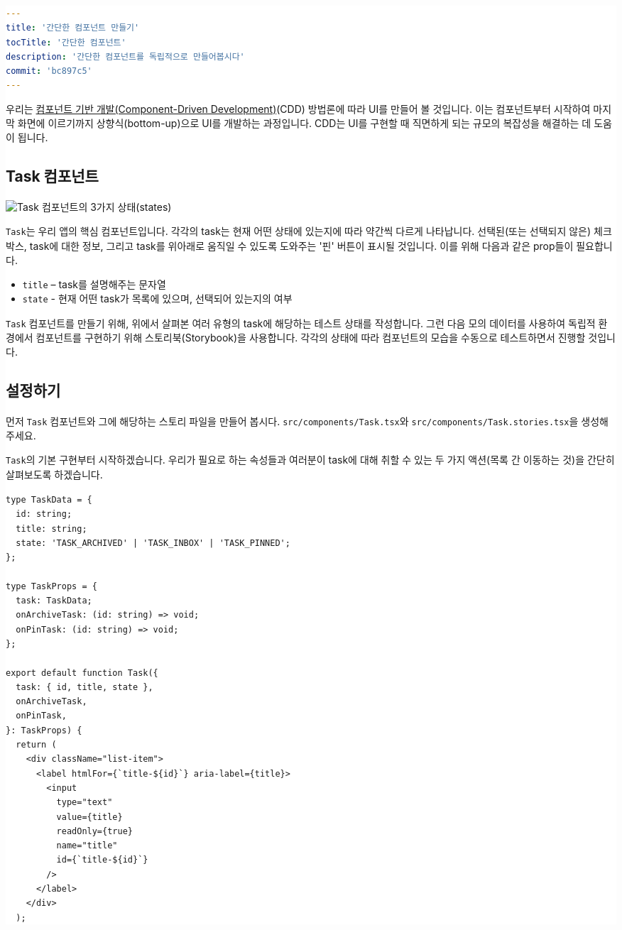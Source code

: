 ```yaml
---
title: '간단한 컴포넌트 만들기'
tocTitle: '간단한 컴포넌트'
description: '간단한 컴포넌트를 독립적으로 만들어봅시다'
commit: 'bc897c5'
---
```


우리는 [컴포넌트 기반 개발(Component-Driven Development)](https://www.componentdriven.org/)(CDD) 방법론에 따라 UI를 만들어 볼 것입니다. 이는 컴포넌트부터 시작하여 마지막 화면에 이르기까지 상향식(bottom-up)으로 UI를 개발하는 과정입니다. CDD는 UI를 구현할 때 직면하게 되는 규모의 복잡성을 해결하는 데 도움이 됩니다.

## Task 컴포넌트

![Task 컴포넌트의 3가지 상태(states)](/intro-to-storybook/task-states-learnstorybook.png)

`Task`는 우리 앱의 핵심 컴포넌트입니다. 각각의 task는 현재 어떤 상태에 있는지에 따라 약간씩 다르게 나타납니다. 선택된(또는 선택되지 않은) 체크 박스, task에 대한 정보, 그리고 task를 위아래로 움직일 수 있도록 도와주는 '핀' 버튼이 표시될 것입니다. 이를 위해 다음과 같은 prop들이 필요합니다.

- `title` – task를 설명해주는 문자열
- `state` - 현재 어떤 task가 목록에 있으며, 선택되어 있는지의 여부

`Task` 컴포넌트를 만들기 위해, 위에서 살펴본 여러 유형의 task에 해당하는 테스트 상태를 작성합니다. 그런 다음 모의 데이터를 사용하여 독립적 환경에서 컴포넌트를 구현하기 위해 스토리북(Storybook)을 사용합니다. 각각의 상태에 따라 컴포넌트의 모습을 수동으로 테스트하면서 진행할 것입니다.

## 설정하기

먼저 `Task` 컴포넌트와 그에 해당하는 스토리 파일을 만들어 봅시다. `src/components/Task.tsx`와 `src/components/Task.stories.tsx`을 생성해 주세요.

`Task`의 기본 구현부터 시작하겠습니다. 우리가 필요로 하는 속성들과 여러분이 task에 대해 취할 수 있는 두 가지 액션(목록 간 이동하는 것)을 간단히 살펴보도록 하겠습니다.

```tsx:title=src/components/Task.tsx
type TaskData = {
  id: string;
  title: string;
  state: 'TASK_ARCHIVED' | 'TASK_INBOX' | 'TASK_PINNED';
};

type TaskProps = {
  task: TaskData;
  onArchiveTask: (id: string) => void;
  onPinTask: (id: string) => void;
};

export default function Task({
  task: { id, title, state },
  onArchiveTask,
  onPinTask,
}: TaskProps) {
  return (
    <div className="list-item">
      <label htmlFor={`title-${id}`} aria-label={title}>
        <input
          type="text"
          value={title}
          readOnly={true}
          name="title"
          id={`title-${id}`}
        />
      </label>
    </div>
  );
```